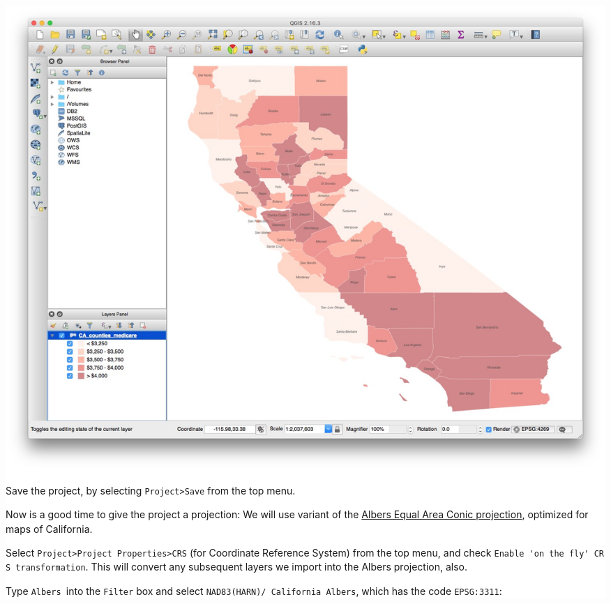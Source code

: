 ![](./img/class10_15.jpg)

Save the project, by selecting `Project>Save` from the top menu.

Now is a good time to give the project a projection: We will use variant of the [Albers Equal Area Conic projection](http://en.wikipedia.org/wiki/Albers_projection), optimized for maps of California.

Select `Project>Project Properties>CRS` (for Coordinate Reference System) from the top menu, and check `Enable 'on the fly' CRS transformation`. This will convert any subsequent layers we import into the Albers projection, also.

Type `Albers `into the `Filter` box and select `NAD83(HARN)/ California Albers`, which has the code `EPSG:3311`:

